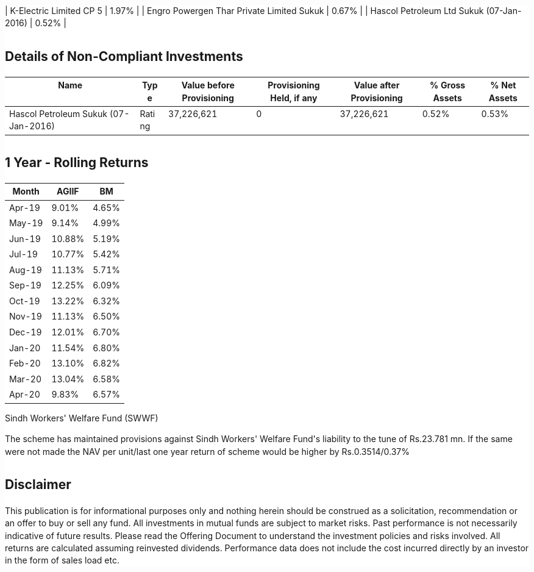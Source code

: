 | K-Electric Limited CP 5                           | 1.97%             |
| Engro Powergen Thar Private Limited Sukuk         | 0.67%             |
| Hascol Petroleum Ltd Sukuk (07-Jan-2016)          | 0.52%             |

## Details of Non-Compliant Investments

| Name                                 | Type   | Value before Provisioning | Provisioning Held, if any | Value after Provisioning | % Gross Assets | % Net Assets |
| ------------------------------------ | ------ | ------------------------- | ------------------------- | ------------------------ | -------------- | ------------ |
| Hascol Petroleum Sukuk (07-Jan-2016) | Rating | 37,226,621                | 0                         | 37,226,621               | 0.52%          | 0.53%        |

## 1 Year - Rolling Returns

| Month  | AGIIF  | BM    |
| ------ | ------ | ----- |
| Apr-19 | 9.01%  | 4.65% |
| May-19 | 9.14%  | 4.99% |
| Jun-19 | 10.88% | 5.19% |
| Jul-19 | 10.77% | 5.42% |
| Aug-19 | 11.13% | 5.71% |
| Sep-19 | 12.25% | 6.09% |
| Oct-19 | 13.22% | 6.32% |
| Nov-19 | 11.13% | 6.50% |
| Dec-19 | 12.01% | 6.70% |
| Jan-20 | 11.54% | 6.80% |
| Feb-20 | 13.10% | 6.82% |
| Mar-20 | 13.04% | 6.58% |
| Apr-20 | 9.83%  | 6.57% |

Sindh Workers' Welfare Fund (SWWF)

The scheme has maintained provisions against Sindh Workers' Welfare Fund's liability to the tune of Rs.23.781 mn. If the same were not made the NAV per unit/last one year return of scheme would be higher by Rs.0.3514/0.37%

## Disclaimer

This publication is for informational purposes only and nothing herein should be construed as a solicitation, recommendation or an offer to buy or sell any fund. All investments in mutual funds are subject to market risks. Past performance is not necessarily indicative of future results. Please read the Offering Document to understand the investment policies and risks involved. All returns are calculated assuming reinvested dividends. Performance data does not include the cost incurred directly by an investor in the form of sales load etc.
